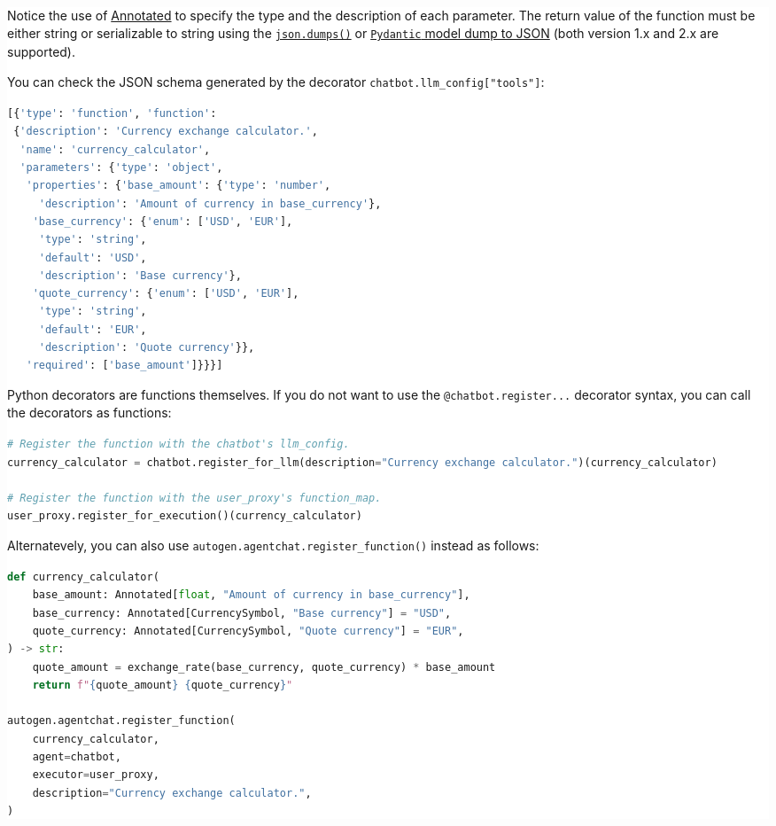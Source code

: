 Notice the use of [Annotated](https://docs.python.org/3/library/typing.html?highlight=annotated#typing.Annotated) to specify the type and the description of each parameter. The return value of the function must be either string or serializable to string using the [`json.dumps()`](https://docs.python.org/3/library/json.html#json.dumps) or [`Pydantic` model dump to JSON](https://docs.pydantic.dev/latest/concepts/serialization/#modelmodel_dump_json) (both version 1.x and 2.x are supported).

You can check the JSON schema generated by the decorator `chatbot.llm_config["tools"]`:
```python
[{'type': 'function', 'function':
 {'description': 'Currency exchange calculator.',
  'name': 'currency_calculator',
  'parameters': {'type': 'object',
   'properties': {'base_amount': {'type': 'number',
     'description': 'Amount of currency in base_currency'},
    'base_currency': {'enum': ['USD', 'EUR'],
     'type': 'string',
     'default': 'USD',
     'description': 'Base currency'},
    'quote_currency': {'enum': ['USD', 'EUR'],
     'type': 'string',
     'default': 'EUR',
     'description': 'Quote currency'}},
   'required': ['base_amount']}}}]
```

Python decorators are functions themselves. If you do not want to use the
`@chatbot.register...` decorator syntax,
you can call the decorators as functions:

```python
# Register the function with the chatbot's llm_config.
currency_calculator = chatbot.register_for_llm(description="Currency exchange calculator.")(currency_calculator)

# Register the function with the user_proxy's function_map.
user_proxy.register_for_execution()(currency_calculator)
```

Alternatevely, you can also use `autogen.agentchat.register_function()` instead as follows:
```python
def currency_calculator(
    base_amount: Annotated[float, "Amount of currency in base_currency"],
    base_currency: Annotated[CurrencySymbol, "Base currency"] = "USD",
    quote_currency: Annotated[CurrencySymbol, "Quote currency"] = "EUR",
) -> str:
    quote_amount = exchange_rate(base_currency, quote_currency) * base_amount
    return f"{quote_amount} {quote_currency}"

autogen.agentchat.register_function(
    currency_calculator,
    agent=chatbot,
    executor=user_proxy,
    description="Currency exchange calculator.",
)
```
